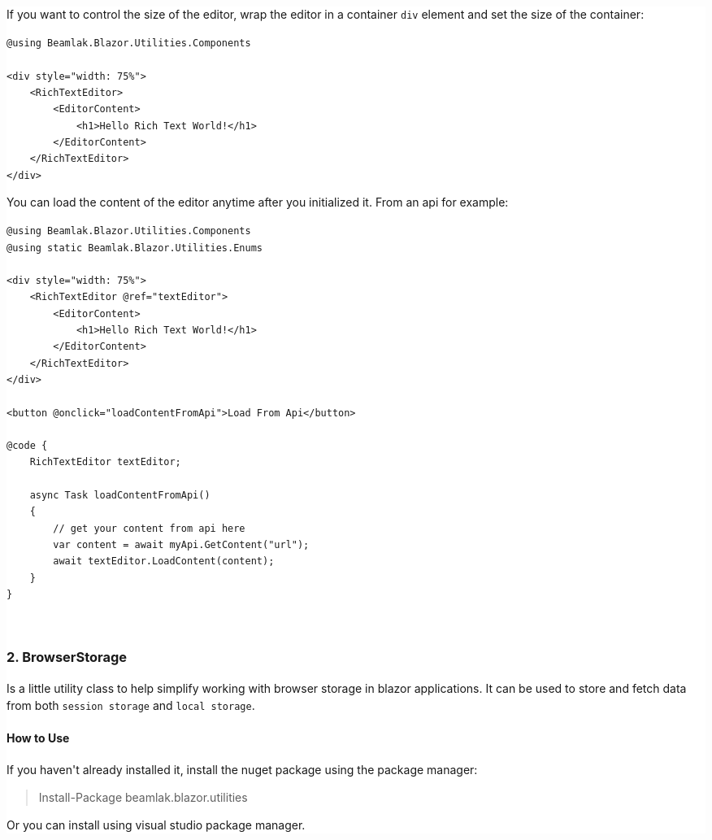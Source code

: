 If you want to control the size of the editor, wrap the editor in a container `div` element and set the size of the container:
```razor
@using Beamlak.Blazor.Utilities.Components

<div style="width: 75%">
    <RichTextEditor>
        <EditorContent>
            <h1>Hello Rich Text World!</h1>
        </EditorContent>
    </RichTextEditor>
</div>
```

You can load the content of the editor anytime after you initialized it. From an api for example:

```razor
@using Beamlak.Blazor.Utilities.Components
@using static Beamlak.Blazor.Utilities.Enums

<div style="width: 75%">
    <RichTextEditor @ref="textEditor">
        <EditorContent>
            <h1>Hello Rich Text World!</h1>
        </EditorContent>
    </RichTextEditor>
</div>

<button @onclick="loadContentFromApi">Load From Api</button>

@code {
    RichTextEditor textEditor;

    async Task loadContentFromApi()
    {
        // get your content from api here
        var content = await myApi.GetContent("url");
        await textEditor.LoadContent(content);
    }
}
```
<br>

### 2. BrowserStorage

Is a little utility class to help simplify working with browser storage in blazor applications. It can be used to store and fetch data from both `session storage` and `local storage`.

#### How to Use

If you haven't already installed it, install the nuget package using the package manager:
> Install-Package beamlak.blazor.utilities

Or you can install using visual studio package manager.
